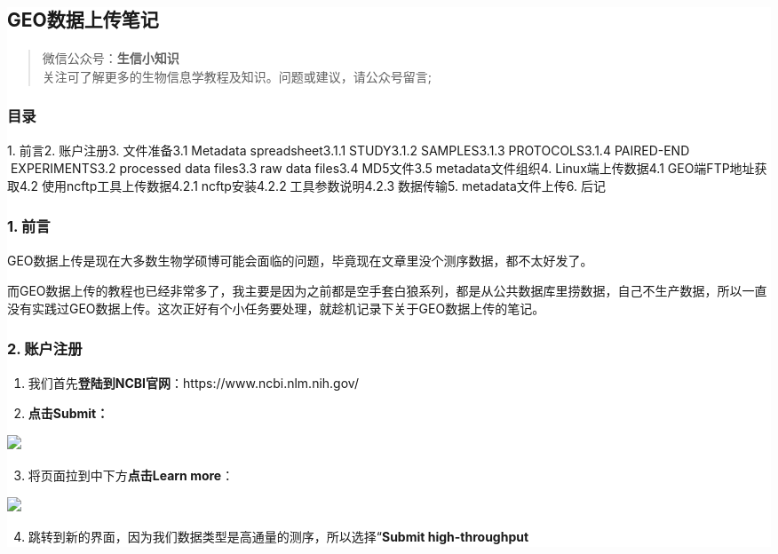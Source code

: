 <div><section><h2><span>GEO数据上传笔记</span></h2><blockquote><p>微信公众号：<strong>生信小知识</strong><br>关注可了解更多的生物信息学教程及知识。问题或建议，请公众号留言;</p></blockquote><h3><span>目录</span></h3><p><span><span>1. 前言</span></span><span><span>2. 账户注册</span></span><span><span>3. 文件准备</span></span><span><span><span>3.1 Metadata spreadsheet</span></span></span><span><span><span><span>3.1.1 STUDY</span></span></span></span><span><span><span><span>3.1.2 SAMPLES</span></span></span></span><span><span><span><span>3.1.3 PROTOCOLS</span></span></span></span><span><span><span><span>3.1.4 PAIRED-END  EXPERIMENTS</span></span></span></span><span><span><span>3.2 processed data files</span></span></span><span><span><span>3.3 raw data files</span></span></span><span><span><span>3.4 MD5文件</span></span></span><span><span><span>3.5 metadata文件组织</span></span></span><span><span>4. Linux端上传数据</span></span><span><span><span>4.1 GEO端FTP地址获取</span></span></span><span><span><span>4.2 使用ncftp工具上传数据</span></span></span><span><span><span><span>4.2.1 ncftp安装</span></span></span></span><span><span><span><span>4.2.2 工具参数说明</span></span></span></span><span><span><span><span>4.2.3 数据传输</span></span></span></span><span><span>5. metadata文件上传</span></span><span><span>6. 后记</span></span></p><h3><span>1. 前言</span></h3><p>GEO数据上传是现在大多数生物学硕博可能会面临的问题，毕竟现在文章里没个测序数据，都不太好发了。</p><p>而GEO数据上传的教程也已经非常多了，我主要是因为之前都是空手套白狼系列，都是从公共数据库里捞数据，自己不生产数据，所以一直没有实践过GEO数据上传。这次正好有个小任务要处理，就趁机记录下关于GEO数据上传的笔记。</p><h3><span>2. 账户注册</span></h3><ol><li><p>我们首先<strong>登陆到NCBI官网</strong>：https://www.ncbi.nlm.nih.gov/</p></li><li><p><strong>点击Submit：</strong></p></li></ol><p><img data-galleryid="" data-imgfileid="100005921" data-ratio="0.5694444444444444" data-s="300,640" data-src="https://mmbiz.qpic.cn/sz_mmbiz_png/fOo3cmIWvJpvgAMIEZMuJm0DwBenYBkmV84GaH2ZdrtAOMgFwoUA7Hbrtjqasbsnv3v4w3w6IQGpKYxoDcKia4A/640?wx_fmt=png&amp;from=appmsg" data-type="png" data-w="1080" src="https://mmbiz.qpic.cn/sz_mmbiz_png/fOo3cmIWvJpvgAMIEZMuJm0DwBenYBkmV84GaH2ZdrtAOMgFwoUA7Hbrtjqasbsnv3v4w3w6IQGpKYxoDcKia4A/640?wx_fmt=png&amp;from=appmsg"></p><ol start="3"><li><p>将页面拉到中下方<strong>点击Learn more</strong>：</p></li></ol><p><img data-galleryid="" data-imgfileid="100005922" data-ratio="0.2388888888888889" data-s="300,640" data-src="https://mmbiz.qpic.cn/sz_mmbiz_png/fOo3cmIWvJpvgAMIEZMuJm0DwBenYBkmE71rEHua8GkFQTpJC6dr046XQ1qpKG46gADpoZicPH9TcGLnda9p4eA/640?wx_fmt=png&amp;from=appmsg" data-type="png" data-w="1080" src="https://mmbiz.qpic.cn/sz_mmbiz_png/fOo3cmIWvJpvgAMIEZMuJm0DwBenYBkmE71rEHua8GkFQTpJC6dr046XQ1qpKG46gADpoZicPH9TcGLnda9p4eA/640?wx_fmt=png&amp;from=appmsg"></p><ol start="4"><li><p>跳转到新的界面，因为我们数据类型是高通量的测序，所以选择“<strong>Submit high-throughput